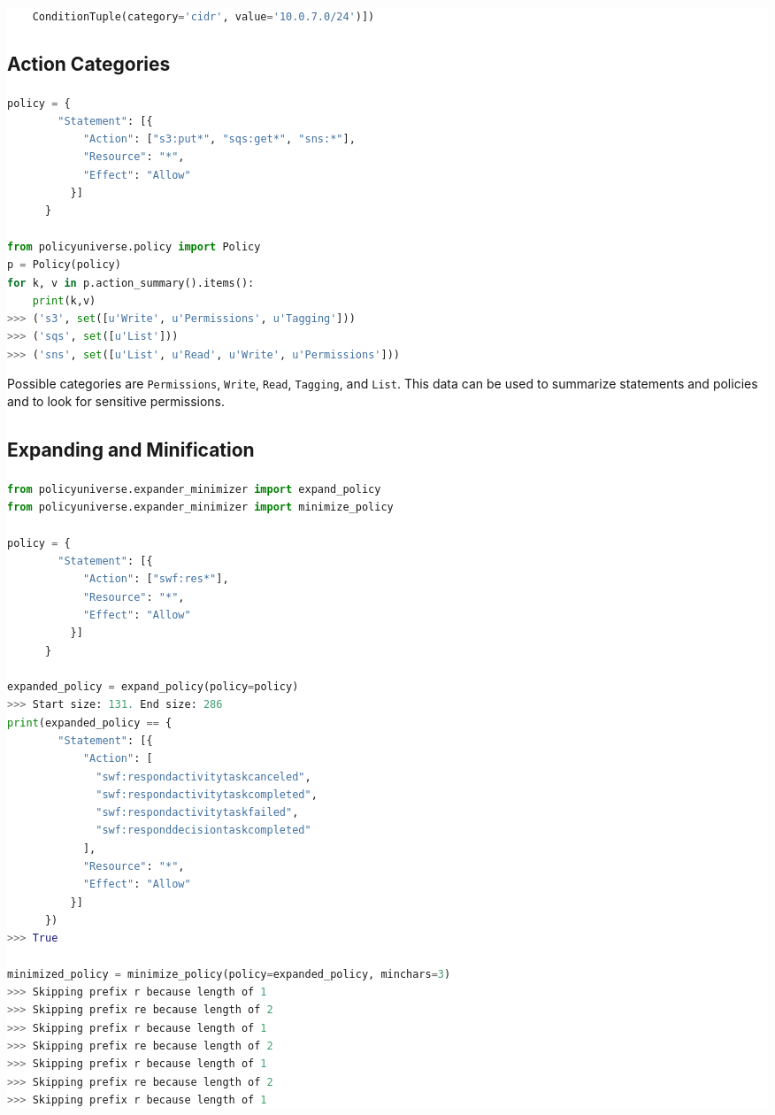 ```python
    ConditionTuple(category='cidr', value='10.0.7.0/24')])

```


## Action Categories
```python
policy = {
        "Statement": [{
            "Action": ["s3:put*", "sqs:get*", "sns:*"],
            "Resource": "*",
            "Effect": "Allow"
          }]
      }

from policyuniverse.policy import Policy
p = Policy(policy)
for k, v in p.action_summary().items():
    print(k,v)
>>> ('s3', set([u'Write', u'Permissions', u'Tagging']))
>>> ('sqs', set([u'List']))
>>> ('sns', set([u'List', u'Read', u'Write', u'Permissions']))
```
Possible categories are `Permissions`, `Write`, `Read`, `Tagging`, and `List`.  This data can be used to summarize statements and policies and to look for sensitive permissions.

## Expanding and Minification
```python
from policyuniverse.expander_minimizer import expand_policy
from policyuniverse.expander_minimizer import minimize_policy

policy = {
        "Statement": [{
            "Action": ["swf:res*"],
            "Resource": "*",
            "Effect": "Allow"
          }]
      }

expanded_policy = expand_policy(policy=policy)
>>> Start size: 131. End size: 286
print(expanded_policy == {
        "Statement": [{
            "Action": [
              "swf:respondactivitytaskcanceled",
              "swf:respondactivitytaskcompleted",
              "swf:respondactivitytaskfailed",
              "swf:responddecisiontaskcompleted"
            ],
            "Resource": "*",
            "Effect": "Allow"
          }]
      })
>>> True

minimized_policy = minimize_policy(policy=expanded_policy, minchars=3)
>>> Skipping prefix r because length of 1
>>> Skipping prefix re because length of 2
>>> Skipping prefix r because length of 1
>>> Skipping prefix re because length of 2
>>> Skipping prefix r because length of 1
>>> Skipping prefix re because length of 2
>>> Skipping prefix r because length of 1
```